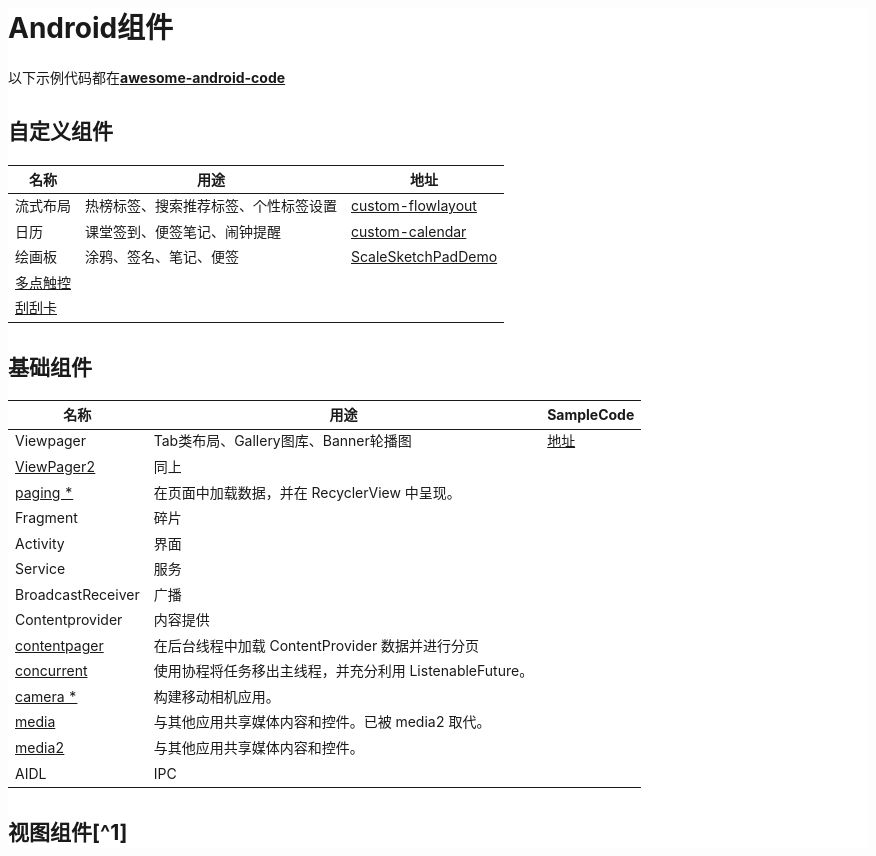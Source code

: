 # Android组件

以下示例代码都在[**awesome-android-code**](https://github.com/ShaunSheep/awesome-android-code/tree/master/android-component)

## 自定义组件

| 名称                                              | 用途                                 | 地址                                                         |
| ------------------------------------------------- | ------------------------------------ | ------------------------------------------------------------ |
| 流式布局                                          | 热榜标签、搜索推荐标签、个性标签设置 | [custom-flowlayout](https://github.com/ShaunSheep/awesome-android-code/blob/master/android-component/custom-ui/custom-flowlayout/flowlayout.md) |
| 日历                                              | 课堂签到、便签笔记、闹钟提醒         | [custom-calendar](https://github.com/ShaunSheep/awesome-android-code/tree/master/android-component/custom-ui/custom-calendar) |
| 绘画板                                            | 涂鸦、签名、笔记、便签               | [ScaleSketchPadDemo](https://github.com/ShaunSheep/ScaleSketchPadDemo) |
| [多点触控](https://github.com/mry1/CustomView  )  |                                      |                                                              |
| [刮刮卡](https://github.com/tt88050643/GuaGuaKa ) |                                      |                                                              |



## 基础组件

| 名称                                                         | 用途                                                    | SampleCode                                                   |
| ------------------------------------------------------------ | ------------------------------------------------------- | ------------------------------------------------------------ |
| Viewpager                                                    | Tab类布局、Gallery图库、Banner轮播图                    | [地址](https://github.com/ShaunSheep/awesome-android-code/blob/master/android-component/viewpager/viewpager.md) |
| [ViewPager2](https://developer.android.google.cn/jetpack/androidx/releases/viewpager2) | 同上                                                    |                                                              |
| [paging *](https://developer.android.google.cn/jetpack/androidx/releases/paging) | 在页面中加载数据，并在 RecyclerView 中呈现。            |                                                              |
| Fragment                                                     | 碎片                                                    |                                                              |
| Activity                                                     | 界面                                                    |                                                              |
| Service                                                      | 服务                                                    |                                                              |
| BroadcastReceiver                                            | 广播                                                    |                                                              |
| Contentprovider                                              | 内容提供                                                |                                                              |
| [contentpager](https://developer.android.google.cn/jetpack/androidx/releases/contentpager) | 在后台线程中加载 ContentProvider 数据并进行分页         |                                                              |
| [concurrent](https://developer.android.google.cn/jetpack/androidx/releases/concurrent) | 使用协程将任务移出主线程，并充分利用 ListenableFuture。 |                                                              |
| [camera *](https://developer.android.google.cn/jetpack/androidx/releases/camera) | 构建移动相机应用。                                      |                                                              |
| [media](https://developer.android.google.cn/jetpack/androidx/releases/media) | 与其他应用共享媒体内容和控件。已被 media2 取代。        |                                                              |
| [media2](https://developer.android.google.cn/jetpack/androidx/releases/media2) | 与其他应用共享媒体内容和控件。                          |                                                              |
| AIDL                                                         | IPC                                                     |                                                              |

## 视图组件[^1]
